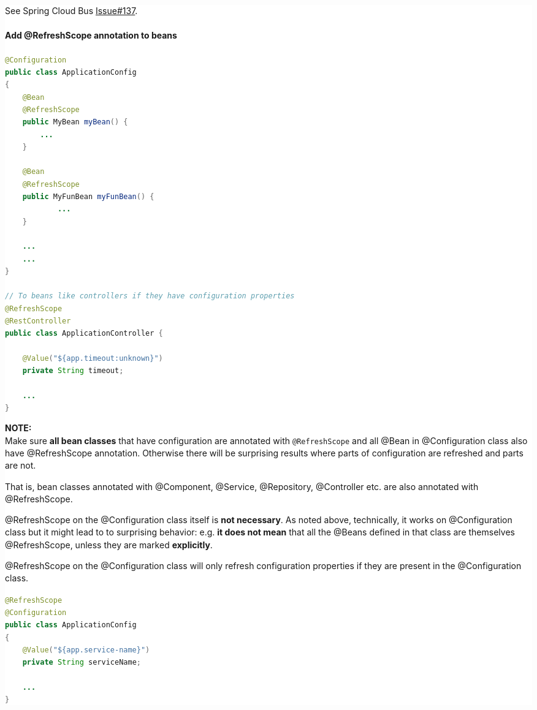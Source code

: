 See Spring Cloud Bus [Issue#137](https://github.com/spring-cloud/spring-cloud-bus/issues/137).  

#### Add @RefreshScope annotation to beans

```java
@Configuration
public class ApplicationConfig
{
    @Bean
    @RefreshScope
    public MyBean myBean() {
        ...
    } 
    
    @Bean
    @RefreshScope
    public MyFunBean myFunBean() {
            ...
    } 
    
    ...
    ...
}

// To beans like controllers if they have configuration properties
@RefreshScope
@RestController
public class ApplicationController {

    @Value("${app.timeout:unknown}")
    private String timeout;

    ...
}
```

**NOTE:**   
Make sure **all bean classes** that have configuration are annotated with `@RefreshScope` and all @Bean in @Configuration class also have
 @RefreshScope annotation. Otherwise there will be surprising results where parts of configuration are refreshed and parts are not.

That is, bean classes annotated with @Component, @Service, @Repository, @Controller etc. are also annotated with  @RefreshScope.

@RefreshScope on the @Configuration class itself is **not necessary**. As noted above, technically, it works on @Configuration class but it might lead to 
to surprising behavior: e.g. **it does not mean** that all the @Beans defined in that class are themselves @RefreshScope, unless they are marked **explicitly**.  

@RefreshScope on the @Configuration class will only refresh configuration properties if they are present in the @Configuration class.
```java
@RefreshScope
@Configuration
public class ApplicationConfig
{
    @Value("${app.service-name}")
    private String serviceName;
    
    ...
}
```

